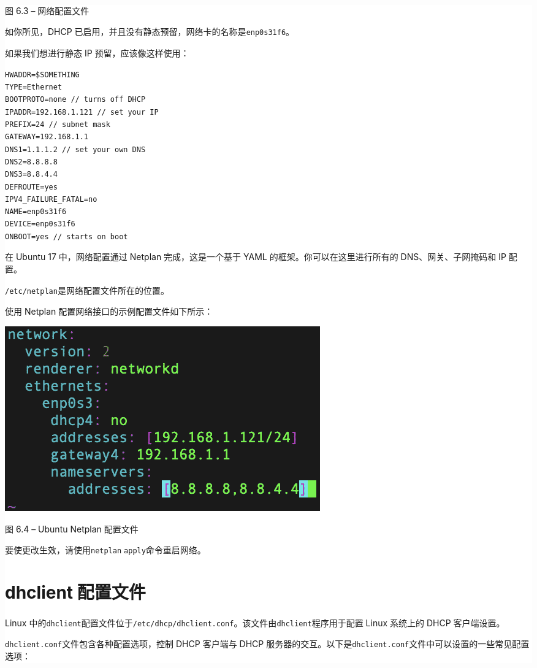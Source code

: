 图 6.3 – 网络配置文件

如你所见，DHCP 已启用，并且没有静态预留，网络卡的名称是`enp0s31f6`。

如果我们想进行静态 IP 预留，应该像这样使用：

```
HWADDR=$SOMETHING
TYPE=Ethernet
BOOTPROTO=none // turns off DHCP
IPADDR=192.168.1.121 // set your IP
PREFIX=24 // subnet mask
GATEWAY=192.168.1.1
DNS1=1.1.1.2 // set your own DNS
DNS2=8.8.8.8
DNS3=8.8.4.4
DEFROUTE=yes
IPV4_FAILURE_FATAL=no
NAME=enp0s31f6
DEVICE=enp0s31f6
ONBOOT=yes // starts on boot
```

在 Ubuntu 17 中，网络配置通过 Netplan 完成，这是一个基于 YAML 的框架。你可以在这里进行所有的 DNS、网关、子网掩码和 IP 配置。

`/etc/netplan`是网络配置文件所在的位置。

使用 Netplan 配置网络接口的示例配置文件如下所示：

![图 6.4 – Ubuntu Netplan 配置文件](img/B18575_06_04.jpg)

图 6.4 – Ubuntu Netplan 配置文件

要使更改生效，请使用`netplan` `apply`命令重启网络。

# dhclient 配置文件

Linux 中的`dhclient`配置文件位于`/etc/dhcp/dhclient.conf`。该文件由`dhclient`程序用于配置 Linux 系统上的 DHCP 客户端设置。

`dhclient.conf`文件包含各种配置选项，控制 DHCP 客户端与 DHCP 服务器的交互。以下是`dhclient.conf`文件中可以设置的一些常见配置选项：
